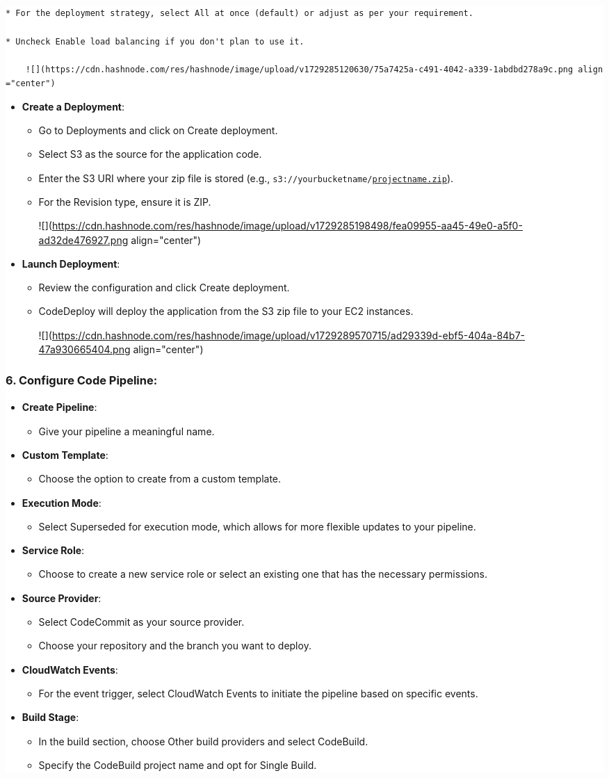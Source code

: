     * For the deployment strategy, select All at once (default) or adjust as per your requirement.
        
    * Uncheck Enable load balancing if you don't plan to use it.
        
        ![](https://cdn.hashnode.com/res/hashnode/image/upload/v1729285120630/75a7425a-c491-4042-a339-1abdbd278a9c.png align="center")
        
* **Create a Deployment**:
    
    * Go to Deployments and click on Create deployment.
        
    * Select S3 as the source for the application code.
        
    * Enter the S3 URI where your zip file is stored (e.g., `s3://yourbucketname/`[`projectname.zip`](http://projectname.zip)).
        
    * For the Revision type, ensure it is ZIP.
        
        ![](https://cdn.hashnode.com/res/hashnode/image/upload/v1729285198498/fea09955-aa45-49e0-a5f0-ad32de476927.png align="center")
        
* **Launch Deployment**:
    
    * Review the configuration and click Create deployment.
        
    * CodeDeploy will deploy the application from the S3 zip file to your EC2 instances.
        
        ![](https://cdn.hashnode.com/res/hashnode/image/upload/v1729289570715/ad29339d-ebf5-404a-84b7-47a930665404.png align="center")
        

### 6\. Configure Code Pipeline:

* **Create Pipeline**:
    
    * Give your pipeline a meaningful name.
        
* **Custom Template**:
    
    * Choose the option to create from a custom template.
        
* **Execution Mode**:
    
    * Select Superseded for execution mode, which allows for more flexible updates to your pipeline.
        
* **Service Role**:
    
    * Choose to create a new service role or select an existing one that has the necessary permissions.
        
* **Source Provider**:
    
    * Select CodeCommit as your source provider.
        
    * Choose your repository and the branch you want to deploy.
        
* **CloudWatch Events**:
    
    * For the event trigger, select CloudWatch Events to initiate the pipeline based on specific events.
        
* **Build Stage**:
    
    * In the build section, choose Other build providers and select CodeBuild.
        
    * Specify the CodeBuild project name and opt for Single Build.
        